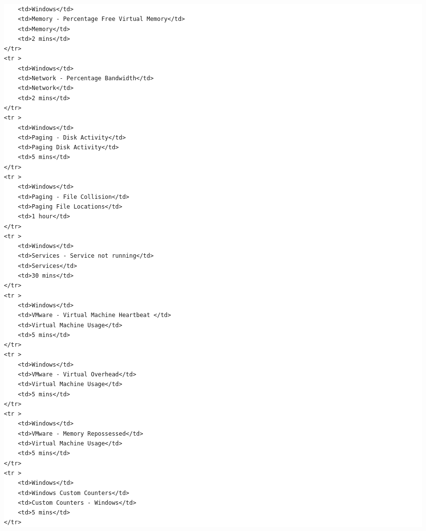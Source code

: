 		<td>Windows</td>
		<td>Memory - Percentage Free Virtual Memory</td>
		<td>Memory</td>
		<td>2 mins</td>
	</tr>
	<tr >
		<td>Windows</td>
		<td>Network - Percentage Bandwidth</td>
		<td>Network</td>
		<td>2 mins</td>
	</tr>
	<tr >
		<td>Windows</td>
		<td>Paging - Disk Activity</td>
		<td>Paging Disk Activity</td>
		<td>5 mins</td>
	</tr>
	<tr >
		<td>Windows</td>
		<td>Paging - File Collision</td>
		<td>Paging File Locations</td>
		<td>1 hour</td>
	</tr>
	<tr >
		<td>Windows</td>
		<td>Services - Service not running</td>
		<td>Services</td>
		<td>30 mins</td>
	</tr>
	<tr >
		<td>Windows</td>
		<td>VMware - Virtual Machine Heartbeat </td>
		<td>Virtual Machine Usage</td>
		<td>5 mins</td>
	</tr>
	<tr >
		<td>Windows</td>
		<td>VMware - Virtual Overhead</td>
		<td>Virtual Machine Usage</td>
		<td>5 mins</td>
	</tr>
	<tr >
		<td>Windows</td>
		<td>VMware - Memory Repossessed</td>
		<td>Virtual Machine Usage</td>
		<td>5 mins</td>
	</tr>
	<tr >
		<td>Windows</td>
		<td>Windows Custom Counters</td>
		<td>Custom Counters - Windows</td>
		<td>5 mins</td>
	</tr>	
</tbody>
</table>
	  